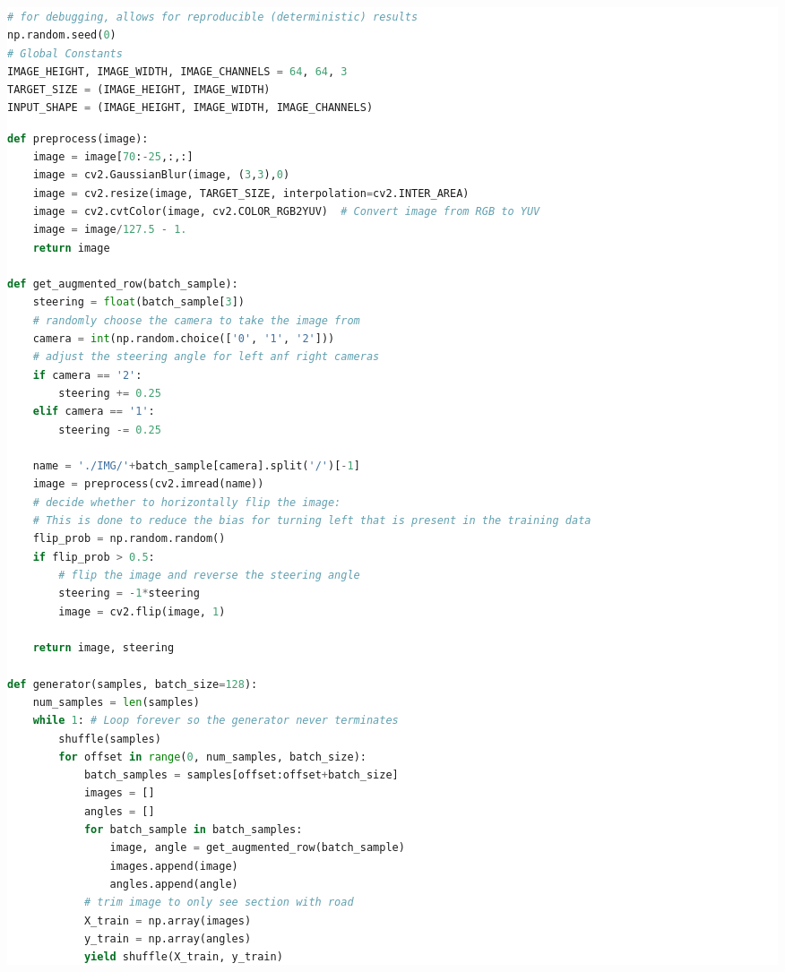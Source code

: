 
```python
# for debugging, allows for reproducible (deterministic) results
np.random.seed(0)
# Global Constants
IMAGE_HEIGHT, IMAGE_WIDTH, IMAGE_CHANNELS = 64, 64, 3
TARGET_SIZE = (IMAGE_HEIGHT, IMAGE_WIDTH)
INPUT_SHAPE = (IMAGE_HEIGHT, IMAGE_WIDTH, IMAGE_CHANNELS)
```


```python
def preprocess(image):
    image = image[70:-25,:,:]
    image = cv2.GaussianBlur(image, (3,3),0)
    image = cv2.resize(image, TARGET_SIZE, interpolation=cv2.INTER_AREA)
    image = cv2.cvtColor(image, cv2.COLOR_RGB2YUV)  # Convert image from RGB to YUV
    image = image/127.5 - 1.
    return image

def get_augmented_row(batch_sample):
    steering = float(batch_sample[3])
    # randomly choose the camera to take the image from
    camera = int(np.random.choice(['0', '1', '2']))
    # adjust the steering angle for left anf right cameras
    if camera == '2':
        steering += 0.25
    elif camera == '1':
        steering -= 0.25

    name = './IMG/'+batch_sample[camera].split('/')[-1]
    image = preprocess(cv2.imread(name))
    # decide whether to horizontally flip the image:
    # This is done to reduce the bias for turning left that is present in the training data
    flip_prob = np.random.random()
    if flip_prob > 0.5:
        # flip the image and reverse the steering angle
        steering = -1*steering
        image = cv2.flip(image, 1)

    return image, steering

def generator(samples, batch_size=128):
    num_samples = len(samples)
    while 1: # Loop forever so the generator never terminates
        shuffle(samples)
        for offset in range(0, num_samples, batch_size):
            batch_samples = samples[offset:offset+batch_size]
            images = []
            angles = []
            for batch_sample in batch_samples:
                image, angle = get_augmented_row(batch_sample)
                images.append(image)
                angles.append(angle)
            # trim image to only see section with road
            X_train = np.array(images)
            y_train = np.array(angles)
            yield shuffle(X_train, y_train)
```

